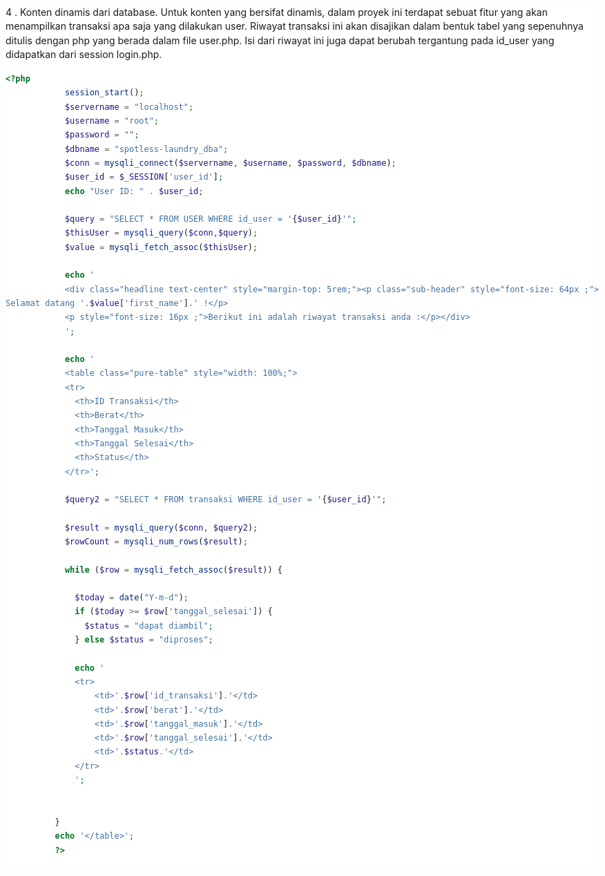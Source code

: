 
4 . Konten dinamis dari database.
Untuk konten yang bersifat dinamis, dalam proyek ini terdapat sebuat fitur yang akan menampilkan transaksi apa saja yang dilakukan user. Riwayat transaksi ini akan disajikan dalam bentuk tabel yang sepenuhnya ditulis dengan php yang berada dalam file user.php. Isi dari riwayat ini juga dapat berubah tergantung pada id_user yang didapatkan dari session login.php. 

```php
<?php
            session_start();
            $servername = "localhost";
            $username = "root";
            $password = "";
            $dbname = "spotless-laundry_dba";
            $conn = mysqli_connect($servername, $username, $password, $dbname);
            $user_id = $_SESSION['user_id'];
            echo "User ID: " . $user_id;

            $query = "SELECT * FROM USER WHERE id_user = '{$user_id}'";
            $thisUser = mysqli_query($conn,$query);
            $value = mysqli_fetch_assoc($thisUser);

            echo '
            <div class="headline text-center" style="margin-top: 5rem;"><p class="sub-header" style="font-size: 64px ;">Selamat datang '.$value['first_name'].' !</p>
            <p style="font-size: 16px ;">Berikut ini adalah riwayat transaksi anda :</p></div>
            ';
          
            echo '
            <table class="pure-table" style="width: 100%;">
            <tr>
              <th>ID Transaksi</th>
              <th>Berat</th>
              <th>Tanggal Masuk</th>
              <th>Tanggal Selesai</th>
              <th>Status</th>
            </tr>';

            $query2 = "SELECT * FROM transaksi WHERE id_user = '{$user_id}'";
            
            $result = mysqli_query($conn, $query2);
            $rowCount = mysqli_num_rows($result);

            while ($row = mysqli_fetch_assoc($result)) {

              $today = date("Y-m-d");
              if ($today >= $row['tanggal_selesai']) {
                $status = "dapat diambil";
              } else $status = "diproses";

              echo '
              <tr>
                  <td>'.$row['id_transaksi'].'</td>
                  <td>'.$row['berat'].'</td>
                  <td>'.$row['tanggal_masuk'].'</td>
                  <td>'.$row['tanggal_selesai'].'</td>
                  <td>'.$status.'</td>
              </tr>
              ';
            
            
          }
          echo '</table>';
          ?> 
          
```
